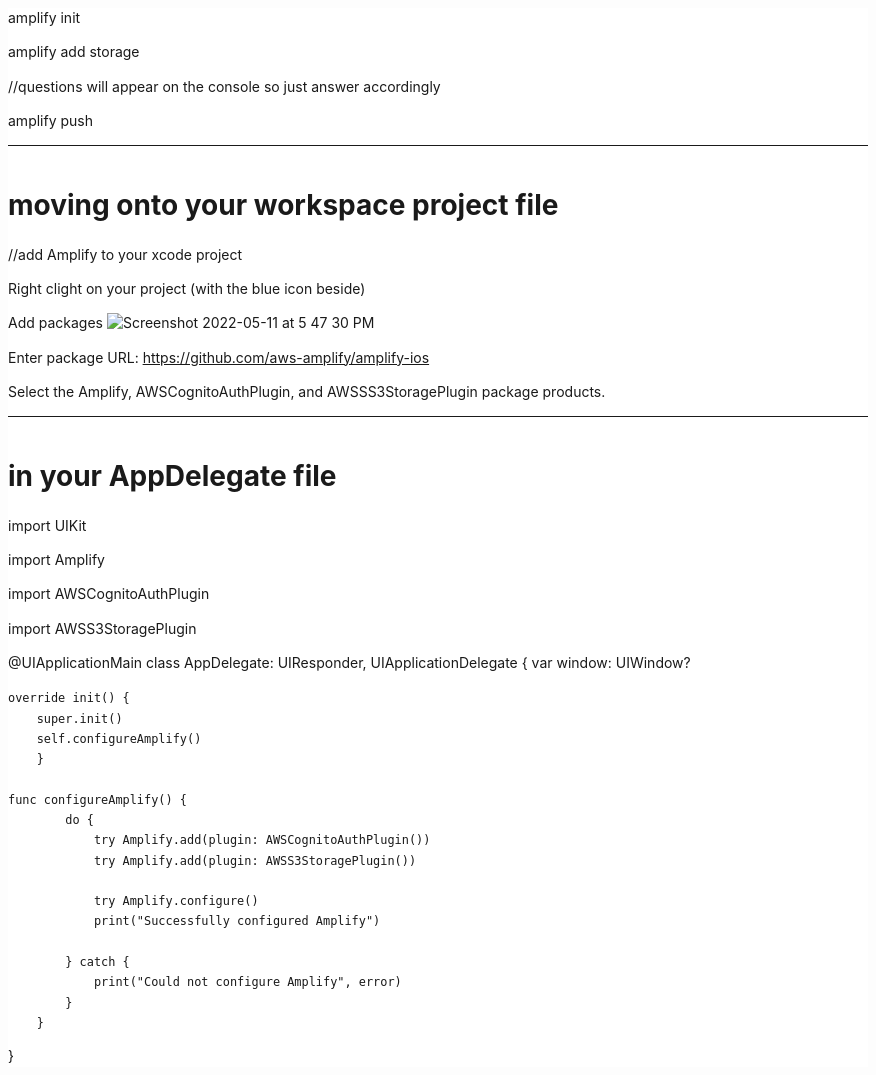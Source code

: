 amplify init

amplify add storage

//questions will appear on the console so just answer accordingly

amplify push

---------------------------
# moving onto your workspace project file

//add Amplify to your xcode project


Right clight on your project (with the blue icon beside)


Add packages
![Screenshot 2022-05-11 at 5 47 30 PM](https://user-images.githubusercontent.com/100278023/167821651-c001547d-5716-432b-b111-7c7aa4a81f76.png)


Enter package URL: https://github.com/aws-amplify/amplify-ios

Select the Amplify, AWSCognitoAuthPlugin, and AWSSS3StoragePlugin package products.

------------------
# in your AppDelegate file

import UIKit

import Amplify

import AWSCognitoAuthPlugin

import AWSS3StoragePlugin



@UIApplicationMain
class AppDelegate: UIResponder, UIApplicationDelegate {
    var window: UIWindow?
    
    
    override init() {
        super.init()
        self.configureAmplify()
        }
        
    func configureAmplify() {
            do {
                try Amplify.add(plugin: AWSCognitoAuthPlugin())
                try Amplify.add(plugin: AWSS3StoragePlugin())
                
                try Amplify.configure()
                print("Successfully configured Amplify")
                
            } catch {
                print("Could not configure Amplify", error)
            }
        }
}
